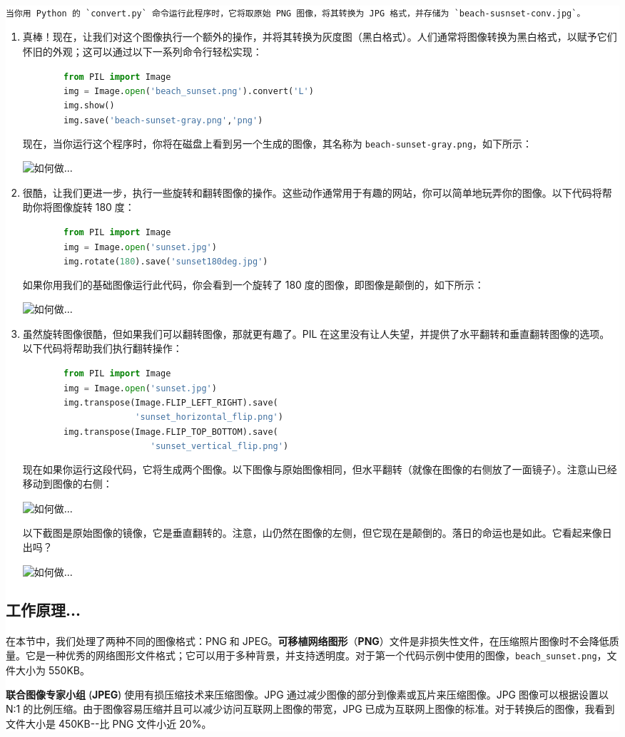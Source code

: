     当你用 Python 的 `convert.py` 命令运行此程序时，它将取原始 PNG 图像，将其转换为 JPG 格式，并存储为 `beach-susnset-conv.jpg`。

1.  真棒！现在，让我们对这个图像执行一个额外的操作，并将其转换为灰度图（黑白格式）。人们通常将图像转换为黑白格式，以赋予它们怀旧的外观；这可以通过以下一系列命令行轻松实现：

    ```py
            from PIL import Image 
            img = Image.open('beach_sunset.png').convert('L') 
            img.show() 
            img.save('beach-sunset-gray.png','png') 

    ```

    现在，当你运行这个程序时，你将在磁盘上看到另一个生成的图像，其名称为 `beach-sunset-gray.png`，如下所示：

    ![如何做...](img/image_09_002.jpg)

1.  很酷，让我们更进一步，执行一些旋转和翻转图像的操作。这些动作通常用于有趣的网站，你可以简单地玩弄你的图像。以下代码将帮助你将图像旋转 180 度：

    ```py
            from PIL import Image 
            img = Image.open('sunset.jpg') 
            img.rotate(180).save('sunset180deg.jpg') 

    ```

    如果你用我们的基础图像运行此代码，你会看到一个旋转了 180 度的图像，即图像是颠倒的，如下所示：

    ![如何做...](img/image_09_003.jpg)

1.  虽然旋转图像很酷，但如果我们可以翻转图像，那就更有趣了。PIL 在这里没有让人失望，并提供了水平翻转和垂直翻转图像的选项。以下代码将帮助我们执行翻转操作：

    ```py
            from PIL import Image 
            img = Image.open('sunset.jpg') 
            img.transpose(Image.FLIP_LEFT_RIGHT).save(
                          'sunset_horizontal_flip.png')
            img.transpose(Image.FLIP_TOP_BOTTOM).save(
                             'sunset_vertical_flip.png') 

    ```

    现在如果你运行这段代码，它将生成两个图像。以下图像与原始图像相同，但水平翻转（就像在图像的右侧放了一面镜子）。注意山已经移动到图像的右侧：

    ![如何做...](img/image_09_004.jpg)

    以下截图是原始图像的镜像，它是垂直翻转的。注意，山仍然在图像的左侧，但它现在是颠倒的。落日的命运也是如此。它看起来像日出吗？

    ![如何做...](img/image_09_005.jpg)

## 工作原理...

在本节中，我们处理了两种不同的图像格式：PNG 和 JPEG。**可移植网络图形**（**PNG**）文件是非损失性文件，在压缩照片图像时不会降低质量。它是一种优秀的网络图形文件格式；它可以用于多种背景，并支持透明度。对于第一个代码示例中使用的图像，`beach_sunset.png`，文件大小为 550KB。

**联合图像专家小组** (**JPEG**) 使用有损压缩技术来压缩图像。JPG 通过减少图像的部分到像素或瓦片来压缩图像。JPG 图像可以根据设置以 N:1 的比例压缩。由于图像容易压缩并且可以减少访问互联网上图像的带宽，JPG 已成为互联网上图像的标准。对于转换后的图像，我看到文件大小是 450KB--比 PNG 文件小近 20%。

